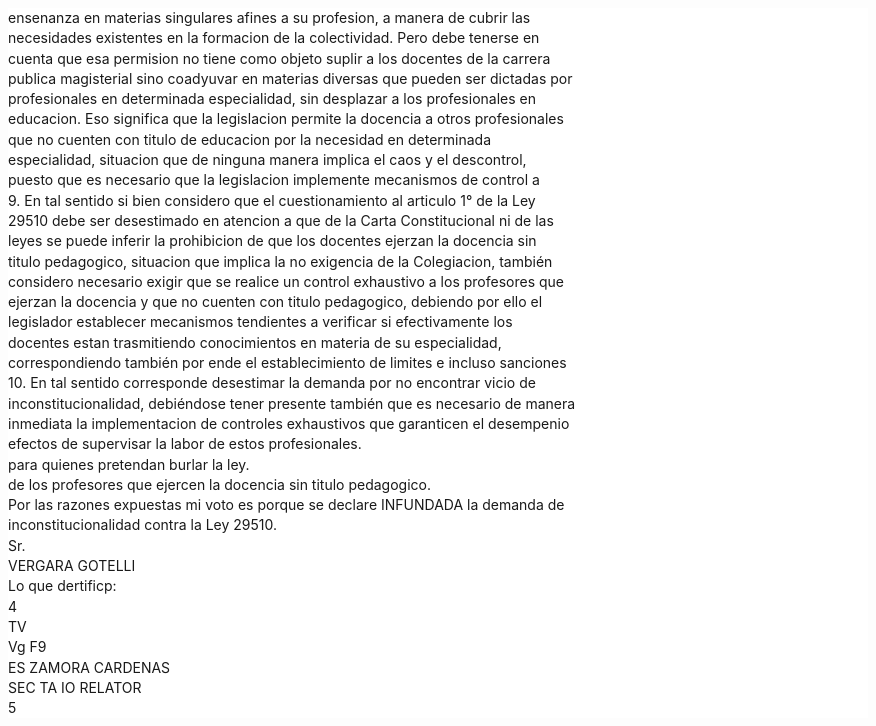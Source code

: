 ensenanza en materias singulares afines a su profesion, a manera de cubrir las  
necesidades existentes en la formacion de la colectividad. Pero debe tenerse en  
cuenta que esa permision no tiene como objeto suplir a los docentes de la carrera  
publica magisterial sino coadyuvar en materias diversas que pueden ser dictadas por  
profesionales en determinada especialidad, sin desplazar a los profesionales en  
educacion. Eso significa que la legislacion permite la docencia a otros profesionales  
que no cuenten con titulo de educacion por la necesidad en determinada  
especialidad, situacion que de ninguna manera implica el caos y el descontrol,  
puesto que es necesario que la legislacion implemente mecanismos de control a  
9. En tal sentido si bien considero que el cuestionamiento al articulo 1° de la Ley  
29510 debe ser desestimado en atencion a que de la Carta Constitucional ni de las  
leyes se puede inferir la prohibicion de que los docentes ejerzan la docencia sin  
titulo pedagogico, situacion que implica la no exigencia de la Colegiacion, también  
considero necesario exigir que se realice un control exhaustivo a los profesores que  
ejerzan la docencia y que no cuenten con titulo pedagogico, debiendo por ello el  
legislador establecer mecanismos tendientes a verificar si efectivamente los  
docentes estan trasmitiendo conocimientos en materia de su especialidad,  
correspondiendo también por ende el establecimiento de limites e incluso sanciones  
10. En tal sentido corresponde desestimar la demanda por no encontrar vicio de  
inconstitucionalidad, debiéndose tener presente también que es necesario de manera  
inmediata la implementacion de controles exhaustivos que garanticen el desempenio  
efectos de supervisar la labor de estos profesionales.  
para quienes pretendan burlar la ley.  
de los profesores que ejercen la docencia sin titulo pedagogico.  
Por las razones expuestas mi voto es porque se declare INFUNDADA la demanda de  
inconstitucionalidad contra la Ley 29510.  
Sr.  
VERGARA GOTELLI  
Lo que dertificp:  
4  
TV  
Vg F9  
ES ZAMORA CARDENAS  
SEC TA IO RELATOR  
5